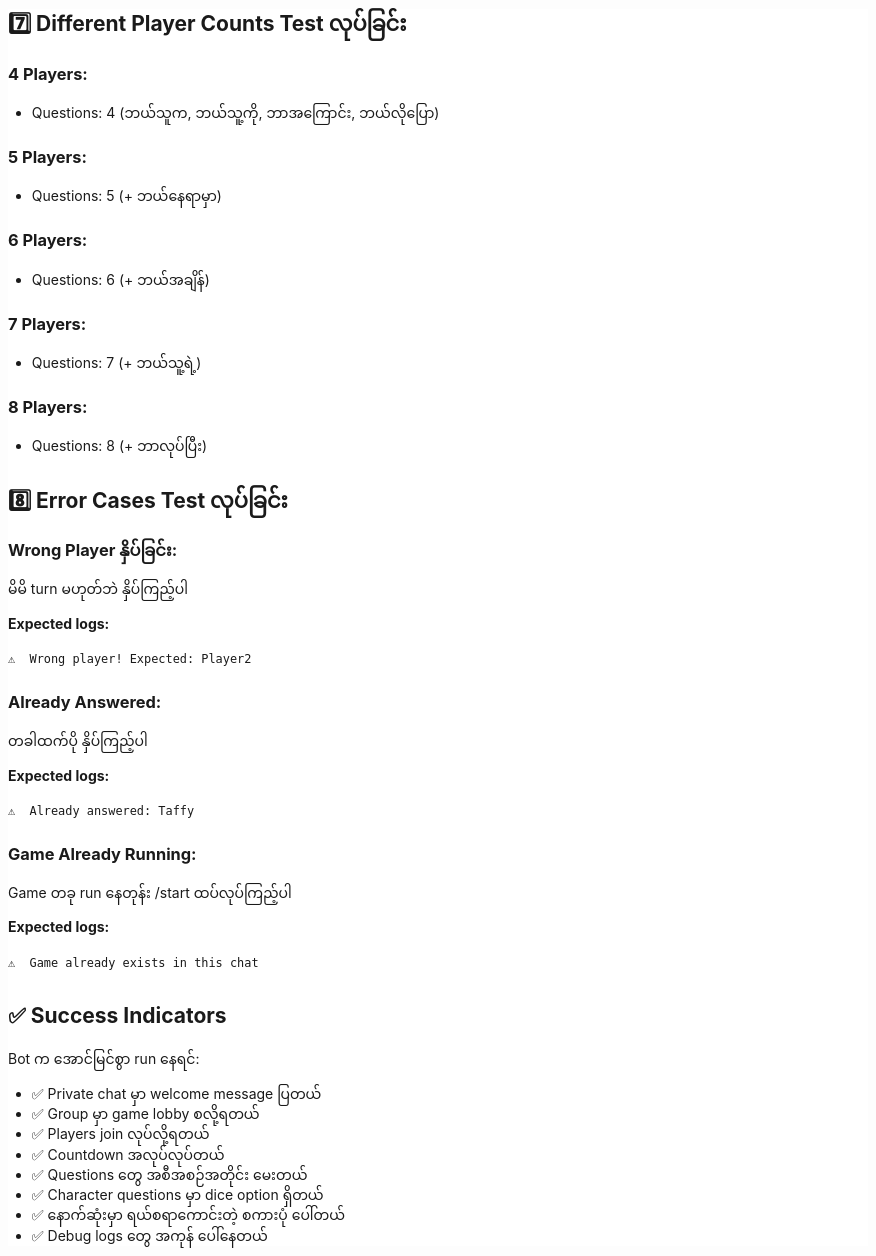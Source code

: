 ## 7️⃣ Different Player Counts Test လုပ်ခြင်း

### 4 Players:
- Questions: 4 (ဘယ်သူက, ဘယ်သူ့ကို, ဘာအကြောင်း, ဘယ်လိုပြော)

### 5 Players:
- Questions: 5 (+ ဘယ်နေရာမှာ)

### 6 Players:
- Questions: 6 (+ ဘယ်အချိန်)

### 7 Players:
- Questions: 7 (+ ဘယ်သူ့ရဲ့)

### 8 Players:
- Questions: 8 (+ ဘာလုပ်ပြီး)

## 8️⃣ Error Cases Test လုပ်ခြင်း

### Wrong Player နှိပ်ခြင်း:
မိမိ turn မဟုတ်ဘဲ နှိပ်ကြည့်ပါ

**Expected logs:**
```
⚠️  Wrong player! Expected: Player2
```

### Already Answered:
တခါထက်ပို နှိပ်ကြည့်ပါ

**Expected logs:**
```
⚠️  Already answered: Taffy
```

### Game Already Running:
Game တခု run နေတုန်း /start ထပ်လုပ်ကြည့်ပါ

**Expected logs:**
```
⚠️  Game already exists in this chat
```

## ✅ Success Indicators

Bot က အောင်မြင်စွာ run နေရင်:

- ✅ Private chat မှာ welcome message ပြတယ်
- ✅ Group မှာ game lobby စလို့ရတယ်
- ✅ Players join လုပ်လို့ရတယ်
- ✅ Countdown အလုပ်လုပ်တယ်
- ✅ Questions တွေ အစီအစဉ်အတိုင်း မေးတယ်
- ✅ Character questions မှာ dice option ရှိတယ်
- ✅ နောက်ဆုံးမှာ ရယ်စရာကောင်းတဲ့ စကားပုံ ပေါ်တယ်
- ✅ Debug logs တွေ အကုန် ပေါ်နေတယ်

